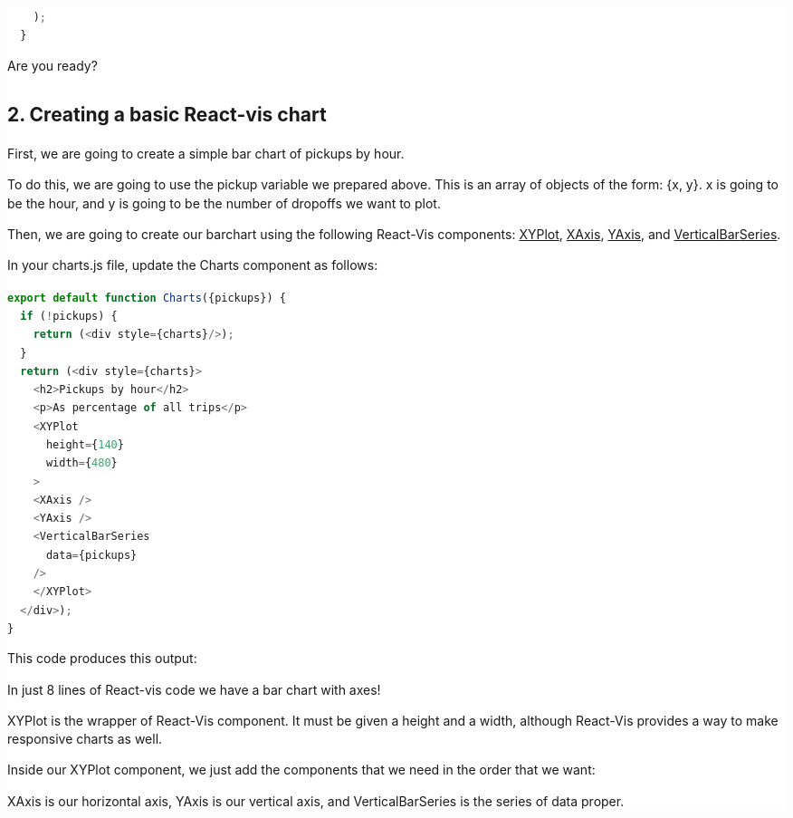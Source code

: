 ```js
    );
  }
```
Are you ready? 

## 2. Creating a basic React-vis chart

First, we are going to create a simple bar chart of pickups by hour.

To do this, we are going to use the pickup variable we prepared above. This is an array of objects of the form: {x, y}.
x is going to be the hour, and y is going to be the number of dropoffs we want to plot.

Then, we are going to create our barchart using the following React-Vis components: [XYPlot](http://uber.github.io/react-vis/#/documentation/api-reference/xy-plot), [XAxis](http://uber.github.io/react-vis/#/documentation/api-reference/axes), [YAxis](http://uber.github.io/react-vis/#/documentation/api-reference/axes), and [VerticalBarSeries](http://uber.github.io/react-vis/#/documentation/series-reference/bar-series).

In your charts.js file, update the Charts component as follows:

```js
export default function Charts({pickups}) {
  if (!pickups) {
    return (<div style={charts}/>);
  }
  return (<div style={charts}>
    <h2>Pickups by hour</h2>
    <p>As percentage of all trips</p>
    <XYPlot
      height={140}
      width={480}
    >
    <XAxis />
    <YAxis />
    <VerticalBarSeries 
      data={pickups} 
    />
    </XYPlot>  
  </div>);
}

```

This code produces this output: 


In just 8 lines of React-vis code we have a bar chart with axes!

XYPlot is the wrapper of React-Vis component. It must be given a height and a width, although React-Vis provides a way to make responsive charts as well.

Inside our XYPlot component, we just add the components that we need in the order that we want:

XAxis is our horizontal axis, YAxis is our vertical axis, and VerticalBarSeries is the series of data proper.
